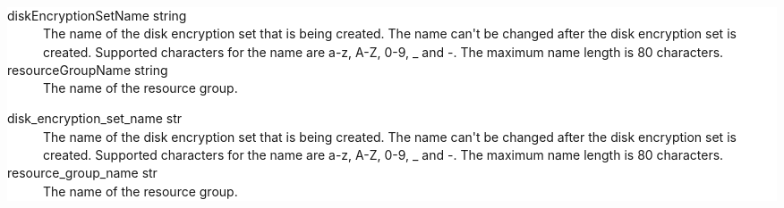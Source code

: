 <div>
<pulumi-choosable type="language" values="javascript,typescript">
<dl class="resources-properties"><dt class="property-required property-replacement"
            title="Required">
        <span id="diskencryptionsetname_nodejs">
<a data-swiftype-name="resource-property" data-swiftype-type="text" href="#diskencryptionsetname_nodejs" style="color: inherit; text-decoration: inherit;">disk<wbr>Encryption<wbr>Set<wbr>Name</a>
</span>
        <span class="property-indicator"></span>
        <span class="property-type">string</span>
    </dt>
    <dd>The name of the disk encryption set that is being created. The name can't be changed after the disk encryption set is created. Supported characters for the name are a-z, A-Z, 0-9, _ and -. The maximum name length is 80 characters.</dd><dt class="property-required property-replacement"
            title="Required">
        <span id="resourcegroupname_nodejs">
<a data-swiftype-name="resource-property" data-swiftype-type="text" href="#resourcegroupname_nodejs" style="color: inherit; text-decoration: inherit;">resource<wbr>Group<wbr>Name</a>
</span>
        <span class="property-indicator"></span>
        <span class="property-type">string</span>
    </dt>
    <dd>The name of the resource group.</dd></dl>
</pulumi-choosable>
</div>

<div>
<pulumi-choosable type="language" values="python">
<dl class="resources-properties"><dt class="property-required property-replacement"
            title="Required">
        <span id="disk_encryption_set_name_python">
<a data-swiftype-name="resource-property" data-swiftype-type="text" href="#disk_encryption_set_name_python" style="color: inherit; text-decoration: inherit;">disk_<wbr>encryption_<wbr>set_<wbr>name</a>
</span>
        <span class="property-indicator"></span>
        <span class="property-type">str</span>
    </dt>
    <dd>The name of the disk encryption set that is being created. The name can't be changed after the disk encryption set is created. Supported characters for the name are a-z, A-Z, 0-9, _ and -. The maximum name length is 80 characters.</dd><dt class="property-required property-replacement"
            title="Required">
        <span id="resource_group_name_python">
<a data-swiftype-name="resource-property" data-swiftype-type="text" href="#resource_group_name_python" style="color: inherit; text-decoration: inherit;">resource_<wbr>group_<wbr>name</a>
</span>
        <span class="property-indicator"></span>
        <span class="property-type">str</span>
    </dt>
    <dd>The name of the resource group.</dd></dl>
</pulumi-choosable>
</div>
